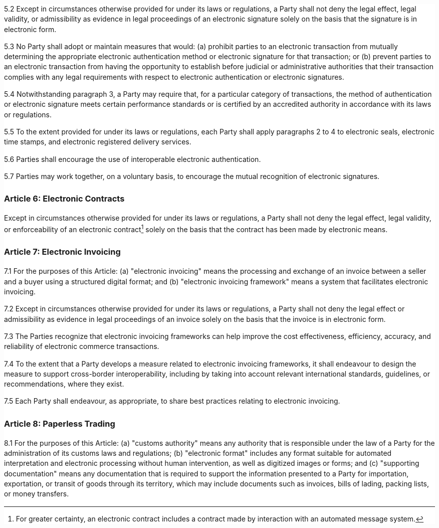 5.2 Except in circumstances otherwise provided for under its laws or regulations, a Party shall not deny the legal effect, legal validity, or admissibility as evidence in legal proceedings of an electronic signature solely on the basis that the signature is in electronic form.

5.3 No Party shall adopt or maintain measures that would:
(a) prohibit parties to an electronic transaction from mutually determining the appropriate electronic authentication method or electronic signature for that transaction; or
(b) prevent parties to an electronic transaction from having the opportunity to establish before judicial or administrative authorities that their transaction complies with any legal requirements with respect to electronic authentication or electronic signatures.

5.4 Notwithstanding paragraph 3, a Party may require that, for a particular category of transactions, the method of authentication or electronic signature meets certain performance standards or is certified by an accredited authority in accordance with its laws or regulations.

5.5 To the extent provided for under its laws or regulations, each Party shall apply paragraphs 2 to 4 to electronic seals, electronic time stamps, and electronic registered delivery services.

5.6 Parties shall encourage the use of interoperable electronic authentication.

5.7 Parties may work together, on a voluntary basis, to encourage the mutual recognition of electronic signatures.

[^3]: For greater certainty, nothing in this Article prevents a Party from according greater legal effect, to an electronic signature that satisfies certain requirements, such as indicating that the electronic data message has not been altered or verifying the identity of the signatory.

### Article 6: Electronic Contracts

Except in circumstances otherwise provided for under its laws or regulations, a Party shall not deny the legal effect, legal validity, or enforceability of an electronic contract[^4] solely on the basis that the contract has been made by electronic means.

[^4]: For greater certainty, an electronic contract includes a contract made by interaction with an automated message system.

### Article 7: Electronic Invoicing

7.1 For the purposes of this Article:
(a) "electronic invoicing" means the processing and exchange of an invoice between a seller and a buyer using a structured digital format; and
(b) "electronic invoicing framework" means a system that facilitates electronic invoicing.

7.2 Except in circumstances otherwise provided for under its laws or regulations, a Party shall not deny the legal effect or admissibility as evidence in legal proceedings of an invoice solely on the basis that the invoice is in electronic form.

7.3 The Parties recognize that electronic invoicing frameworks can help improve the cost effectiveness, efficiency, accuracy, and reliability of electronic commerce transactions.

7.4 To the extent that a Party develops a measure related to electronic invoicing frameworks, it shall endeavour to design the measure to support cross-border interoperability, including by taking into account relevant international standards, guidelines, or recommendations, where they exist.

7.5 Each Party shall endeavour, as appropriate, to share best practices relating to electronic invoicing.

### Article 8: Paperless Trading

8.1 For the purposes of this Article:
(a) "customs authority" means any authority that is responsible under the law of a Party for the administration of its customs laws and regulations;
(b) "electronic format" includes any format suitable for automated interpretation and electronic processing without human intervention, as well as digitized images or forms; and
(c) "supporting documentation" means any documentation that is required to support the information presented to a Party for importation, exportation, or transit of goods through its territory, which may include documents such as invoices, bills of lading, packing lists, or money transfers.


[^1]: Due to ongoing domestic consultations and considerations, this statement is circulated on behalf of Joint Statement Initiative participants, except for Brazil, Colombia, El Salvador, Guatemala, Indonesia, Paraguay, Separate Customs Territory of Taiwan, Penghu, Kinmen and Matsu, Türkiye and United States.
[^2]: For greater certainty, this provision also applies to the exceptions set out in Articles 25 and 26.
[^5]: For greater certainty, this paragraph does not preclude a Party from requiring service providers to meet certain procedural requirements in order to exchange data with the single window.